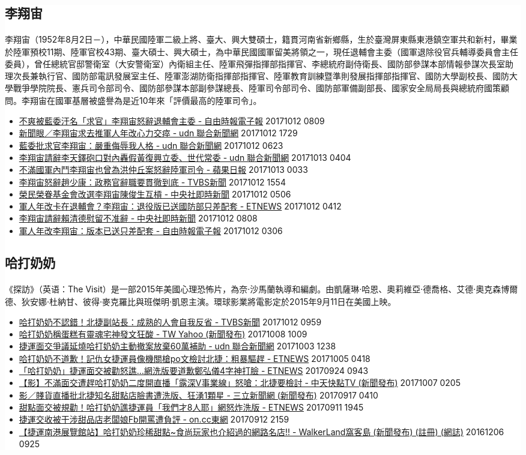 ## 李翔宙

李翔宙（1952年8月2日－），中華民國陸軍二級上將、臺大、興大雙碩士，籍貫河南省新鄉縣，生於臺灣屏東縣東港鎮空軍共和新村，畢業於陸軍預校11期、陸軍官校43期、臺大碩士、興大碩士，為中華民國國軍留美將領之一，現任退輔會主委（國軍退除役官兵輔導委員會主任委員），曾任總統官邸警衛室（大安警衛室）內衛組主任、陸軍飛彈指揮部指揮官、李總統府副侍衛長、國防部參謀本部情報參謀次長室助理次長兼執行官、國防部電訊發展室主任、陸軍澎湖防衛指揮部指揮官、陸軍教育訓練暨準則發展指揮部指揮官、國防大學副校長、國防大學戰爭學院院長、憲兵司令部司令、國防部參謀本部副參謀總長、陸軍司令部司令、國防部軍備副部長、國家安全局局長與總統府國策顧問。李翔宙在國軍基層被盛譽為是近10年來「評價最高的陸軍司令」。
- [不爽被藍委汙名「求官」李翔宙怒辭退輔會主委 - 自由時報電子報](http://news.ltn.com.tw/news/politics/breakingnews/2220566 "不爽被藍委汙名「求官」李翔宙怒辭退輔會主委 - 自由時報電子報") 20171012 0809
- [新聞眼／李翔宙求去推軍人年改心力交瘁 - udn 聯合新聞網](https://udn.com/news/story/11557/2754176?from=udn-catelistnews_ch2 "新聞眼／李翔宙求去推軍人年改心力交瘁 - udn 聯合新聞網") 20171012 1729
- [藍委批求官李翔宙：嚴重侮辱我人格 - udn 聯合新聞網](https://udn.com/news/story/6656/2752832 "藍委批求官李翔宙：嚴重侮辱我人格 - udn 聯合新聞網") 20171012 0623
- [李翔宙請辭李天鐸砲口對內轟假黃復興立委、世代常委 - udn 聯合新聞網](https://udn.com/news/story/6656/2754760 "李翔宙請辭李天鐸砲口對內轟假黃復興立委、世代常委 - udn 聯合新聞網") 20171013 0404
- [不滿國軍內鬥李翔宙也曾為洪仲丘案怒辭陸軍司令 - 蘋果日報](http://www.appledaily.com.tw/realtimenews/article/new/20171013/1221429/ "不滿國軍內鬥李翔宙也曾為洪仲丘案怒辭陸軍司令 - 蘋果日報") 20171013 0033
- [李翔宙怒辭趙少康：政務官辭職要貫徹到底 - TVBS新聞](http://news.tvbs.com.tw/politics/787758 "李翔宙怒辭趙少康：政務官辭職要貫徹到底 - TVBS新聞") 20171012 1554
- [榮民榮眷基金會改選李翔宙陳俊生互槓 - 中央社即時新聞](http://www.cna.com.tw/news/aipl/201710120079-1.aspx "榮民榮眷基金會改選李翔宙陳俊生互槓 - 中央社即時新聞") 20171012 0506
- [軍人年改卡在退輔會？李翔宙：退役版已送國防部只差配套 - ETNEWS](https://www.ettoday.net/news/20171012/1029789.htm "軍人年改卡在退輔會？李翔宙：退役版已送國防部只差配套 - ETNEWS") 20171012 0412
- [李翔宙請辭賴清德慰留不准辭 - 中央社即時新聞](http://www.cna.com.tw/news/aipl/201710120231-1.aspx "李翔宙請辭賴清德慰留不准辭 - 中央社即時新聞") 20171012 0808
- [軍人年改李翔宙：版本已送只差配套 - 自由時報電子報](http://news.ltn.com.tw/news/politics/breakingnews/2220152 "軍人年改李翔宙：版本已送只差配套 - 自由時報電子報") 20171012 0306

## 哈打奶奶

《探訪》（英语：The Visit）是一部2015年美國心理恐怖片，為奈·沙馬蘭執導和編劇。由凱薩琳·哈恩、奧莉維亞·德喬格、艾德·奧克森博爾德、狄安娜·杜納甘、彼得·麥克羅比與班傑明·凱恩主演。環球影業將電影定於2015年9月11日在美國上映。
- [哈打奶奶不認錯！北捷副站長：成熟的人會自我反省 - TVBS新聞](http://news.tvbs.com.tw/life/787532 "哈打奶奶不認錯！北捷副站長：成熟的人會自我反省 - TVBS新聞") 20171012 0959
- [哈打奶奶稱蛋糕有靈魂宅神發文狂酸 - TW Yahoo (新聞發布)](https://tw.news.yahoo.com/%E5%93%88%E6%89%93%E5%A5%B6%E5%A5%B6%E7%A8%B1%E8%9B%8B%E7%B3%95%E6%9C%89%E9%9D%88%E9%AD%82-%E5%AE%85%E7%A5%9E%E7%99%BC%E6%96%87%E7%8B%82%E9%85%B8-085447133.html "哈打奶奶稱蛋糕有靈魂宅神發文狂酸 - TW Yahoo (新聞發布)") 20171008 1009
- [捷運面交爭議延燒哈打奶奶主動撤案放棄60萬補助 - udn 聯合新聞網](https://udn.com/news/story/7321/2738023 "捷運面交爭議延燒哈打奶奶主動撤案放棄60萬補助 - udn 聯合新聞網") 20171003 1238
- [哈打奶奶不道歉！記仇女捷運員像機關槍po文檢討北捷：粗暴驅趕 - ETNEWS](https://www.ettoday.net/news/20171005/1025264.htm?t=%E5%93%88%E6%89%93%E5%A5%B6%E5%A5%B6%E4%B8%8D%E9%81%93%E6%AD%89%EF%BC%81%E8%A8%98%E4%BB%87%E5%A5%B3%E6%8D%B7%E9%81%8B%E5%93%A1%E5%83%8F%E6%A9%9F%E9%97%9C%E6%A7%8D%E3%80%80po%E6%96%87%E6%AA%A2%E8%A8%8E%E5%8C%97%E6%8D%B7%EF%BC%9A%E7%B2%97%E6%9A%B4%E9%A9%85%E8%B6%95 "哈打奶奶不道歉！記仇女捷運員像機關槍po文檢討北捷：粗暴驅趕 - ETNEWS") 20171005 0418
- [「哈打奶奶」捷運面交被勸怒譙…網洗版要道歉鄭弘儀4字神打臉 - ETNEWS](https://www.ettoday.net/news/20170924/1017301.htm?t=%E3%80%8C%E5%93%88%E6%89%93%E5%A5%B6%E5%A5%B6%E3%80%8D%E6%8D%B7%E9%81%8B%E9%9D%A2%E4%BA%A4%E8%A2%AB%E5%8B%B8%E6%80%92%E8%AD%99%E2%80%A6%E7%B6%B2%E6%B4%97%E7%89%88%E8%A6%81%E9%81%93%E6%AD%89%E3%80%80%E9%84%AD%E5%BC%98%E5%84%804%E5%AD%97%E7%A5%9E%E6%89%93%E8%87%89 "「哈打奶奶」捷運面交被勸怒譙…網洗版要道歉鄭弘儀4字神打臉 - ETNEWS") 20170924 0943
- [【影】不滿面交遭趕哈打奶奶二度開直播「露深V事業線」怒嗆：北捷要檢討 - 中天快點TV (新聞發布)](http://gotv.ctitv.com.tw/2017/10/698552.htm "【影】不滿面交遭趕哈打奶奶二度開直播「露深V事業線」怒嗆：北捷要檢討 - 中天快點TV (新聞發布)") 20171007 0205
- [影／賤貨直播批北捷知名甜點店臉書遭洗版、狂湧1顆星 - 三立新聞網 (新聞發布)](http://www.setn.com/News.aspx?NewsID=295467 "影／賤貨直播批北捷知名甜點店臉書遭洗版、狂湧1顆星 - 三立新聞網 (新聞發布)") 20170917 0410
- [甜點面交被規勸！哈打奶奶譙捷運員「我們才8人耶」網怒炸洗版 - ETNEWS](https://www.ettoday.net/news/20170912/1008757.htm?t=%E7%94%9C%E9%BB%9E%E9%9D%A2%E4%BA%A4%E8%A2%AB%E8%A6%8F%E5%8B%B8%EF%BC%81%E5%93%88%E6%89%93%E5%A5%B6%E5%A5%B6%E8%AD%99%E6%8D%B7%E9%81%8B%E5%93%A1%E3%80%8C%E6%88%91%E5%80%91%E6%89%8D8%E4%BA%BA%E8%80%B6%E3%80%8D%E7%B6%B2%E6%80%92%E7%82%B8%E6%B4%97%E7%89%88 "甜點面交被規勸！哈打奶奶譙捷運員「我們才8人耶」網怒炸洗版 - ETNEWS") 20170911 1945
- [捷運交收被干涉甜品店老闆娘Fb開罵遭負評 - on.cc東網](http://hk.on.cc/tw/bkn/cnt/news/20170913/bkntw-20170913053256874-0913_04011_001.html "捷運交收被干涉甜品店老闆娘Fb開罵遭負評 - on.cc東網") 20170912 2159
- [【捷運南港展覽館站】哈打奶奶珍稀甜點~食尚玩家也介紹過的網路名店!! - WalkerLand窩客島 (新聞發布) (註冊) (網誌)](https://www.walkerland.com.tw/article/view/137479 "【捷運南港展覽館站】哈打奶奶珍稀甜點~食尚玩家也介紹過的網路名店!! - WalkerLand窩客島 (新聞發布) (註冊) (網誌)") 20161206 0925
